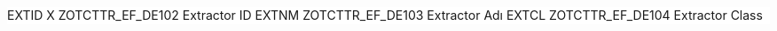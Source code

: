   <tr>
   <td>EXTID
   </td>
   <td>X
   </td>
   <td>ZOTCTTR_EF_DE102
   </td>
   <td>Extractor ID
   </td>
  </tr>
  <tr>
   <td>EXTNM
   </td>
   <td>
   </td>
   <td>ZOTCTTR_EF_DE103
   </td>
   <td>Extractor Adı
   </td>
  </tr>
  <tr>
   <td>EXTCL
   </td>
   <td>
   </td>
   <td>ZOTCTTR_EF_DE104
   </td>
   <td>Extractor Class
   </td>
  </tr>
  <tr>
   <td>
   </td>
   <td>
   </td>
   <td>
   </td>
   <td>
   </td>
  </tr>
  <tr>
   <td>
   </td>
   <td>
   </td>
   <td>
   </td>
   <td>
   </td>
  </tr>
</table>
